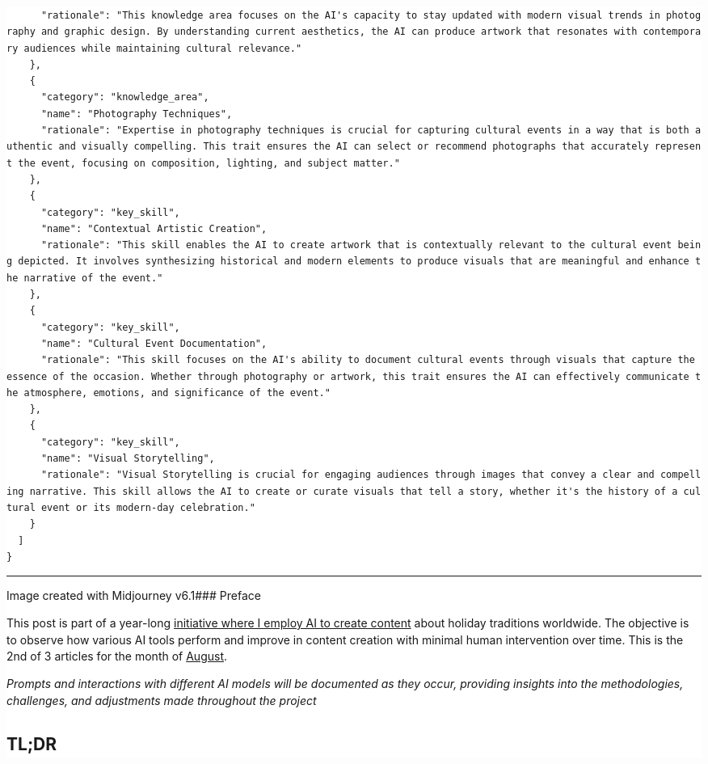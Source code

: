 ```
      "rationale": "This knowledge area focuses on the AI's capacity to stay updated with modern visual trends in photography and graphic design. By understanding current aesthetics, the AI can produce artwork that resonates with contemporary audiences while maintaining cultural relevance."
    },
    {
      "category": "knowledge_area",
      "name": "Photography Techniques",
      "rationale": "Expertise in photography techniques is crucial for capturing cultural events in a way that is both authentic and visually compelling. This trait ensures the AI can select or recommend photographs that accurately represent the event, focusing on composition, lighting, and subject matter."
    },
    {
      "category": "key_skill",
      "name": "Contextual Artistic Creation",
      "rationale": "This skill enables the AI to create artwork that is contextually relevant to the cultural event being depicted. It involves synthesizing historical and modern elements to produce visuals that are meaningful and enhance the narrative of the event."
    },
    {
      "category": "key_skill",
      "name": "Cultural Event Documentation",
      "rationale": "This skill focuses on the AI's ability to document cultural events through visuals that capture the essence of the occasion. Whether through photography or artwork, this trait ensures the AI can effectively communicate the atmosphere, emotions, and significance of the event."
    },
    {
      "category": "key_skill",
      "name": "Visual Storytelling",
      "rationale": "Visual Storytelling is crucial for engaging audiences through images that convey a clear and compelling narrative. This skill allows the AI to create or curate visuals that tell a story, whether it's the history of a cultural event or its modern-day celebration."
    }
  ]
}
```

<u></u>

---

<u></u>Image created with Midjourney v6.1### Preface

This post is part of a year-long <u>initiative where I employ AI to create content</u> about holiday traditions worldwide. The objective is to observe how various AI tools perform and improve in content creation with minimal human intervention over time. This is the 2nd of 3 articles for the month of <u>August</u>.

*Prompts and interactions with different AI models will be documented as they occur, providing insights into the methodologies, challenges, and adjustments made throughout the project*

## TL;DR

